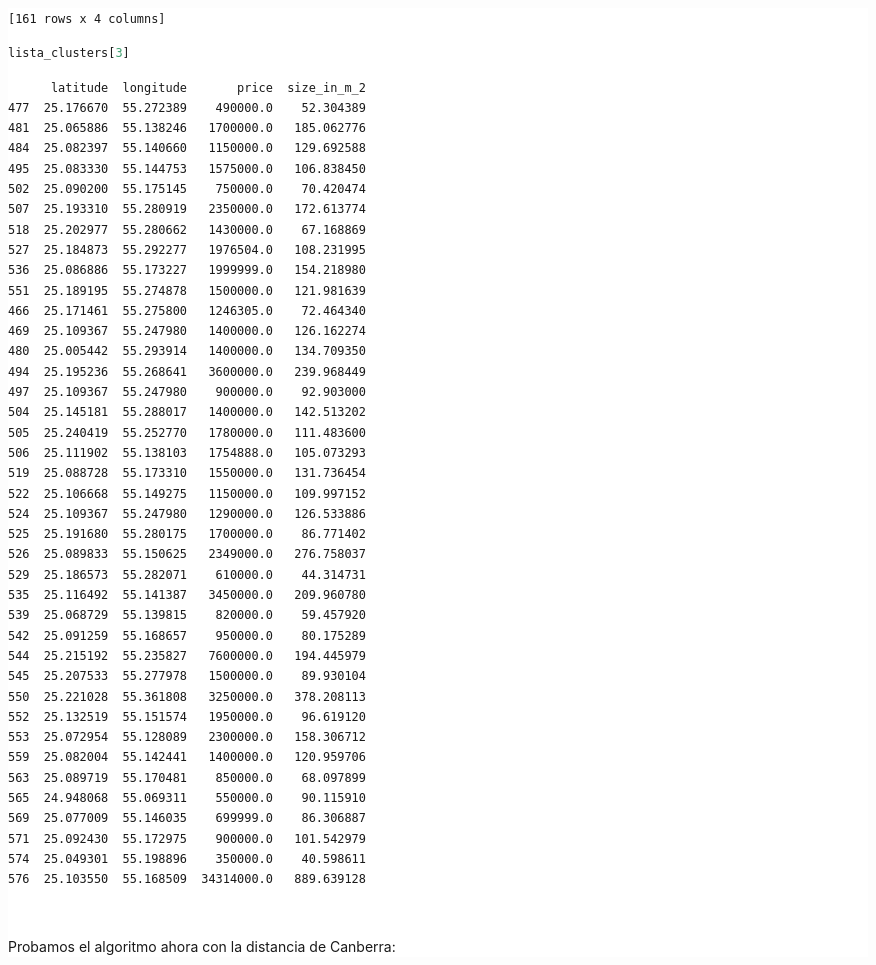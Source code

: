 ```
[161 rows x 4 columns]
```

```python
lista_clusters[3]
```
```
      latitude  longitude       price  size_in_m_2
477  25.176670  55.272389    490000.0    52.304389
481  25.065886  55.138246   1700000.0   185.062776
484  25.082397  55.140660   1150000.0   129.692588
495  25.083330  55.144753   1575000.0   106.838450
502  25.090200  55.175145    750000.0    70.420474
507  25.193310  55.280919   2350000.0   172.613774
518  25.202977  55.280662   1430000.0    67.168869
527  25.184873  55.292277   1976504.0   108.231995
536  25.086886  55.173227   1999999.0   154.218980
551  25.189195  55.274878   1500000.0   121.981639
466  25.171461  55.275800   1246305.0    72.464340
469  25.109367  55.247980   1400000.0   126.162274
480  25.005442  55.293914   1400000.0   134.709350
494  25.195236  55.268641   3600000.0   239.968449
497  25.109367  55.247980    900000.0    92.903000
504  25.145181  55.288017   1400000.0   142.513202
505  25.240419  55.252770   1780000.0   111.483600
506  25.111902  55.138103   1754888.0   105.073293
519  25.088728  55.173310   1550000.0   131.736454
522  25.106668  55.149275   1150000.0   109.997152
524  25.109367  55.247980   1290000.0   126.533886
525  25.191680  55.280175   1700000.0    86.771402
526  25.089833  55.150625   2349000.0   276.758037
529  25.186573  55.282071    610000.0    44.314731
535  25.116492  55.141387   3450000.0   209.960780
539  25.068729  55.139815    820000.0    59.457920
542  25.091259  55.168657    950000.0    80.175289
544  25.215192  55.235827   7600000.0   194.445979
545  25.207533  55.277978   1500000.0    89.930104
550  25.221028  55.361808   3250000.0   378.208113
552  25.132519  55.151574   1950000.0    96.619120
553  25.072954  55.128089   2300000.0   158.306712
559  25.082004  55.142441   1400000.0   120.959706
563  25.089719  55.170481    850000.0    68.097899
565  24.948068  55.069311    550000.0    90.115910
569  25.077009  55.146035    699999.0    86.306887
571  25.092430  55.172975    900000.0   101.542979
574  25.049301  55.198896    350000.0    40.598611
576  25.103550  55.168509  34314000.0   889.639128
```

<br>

Probamos el algoritmo ahora con la distancia de Canberra:
